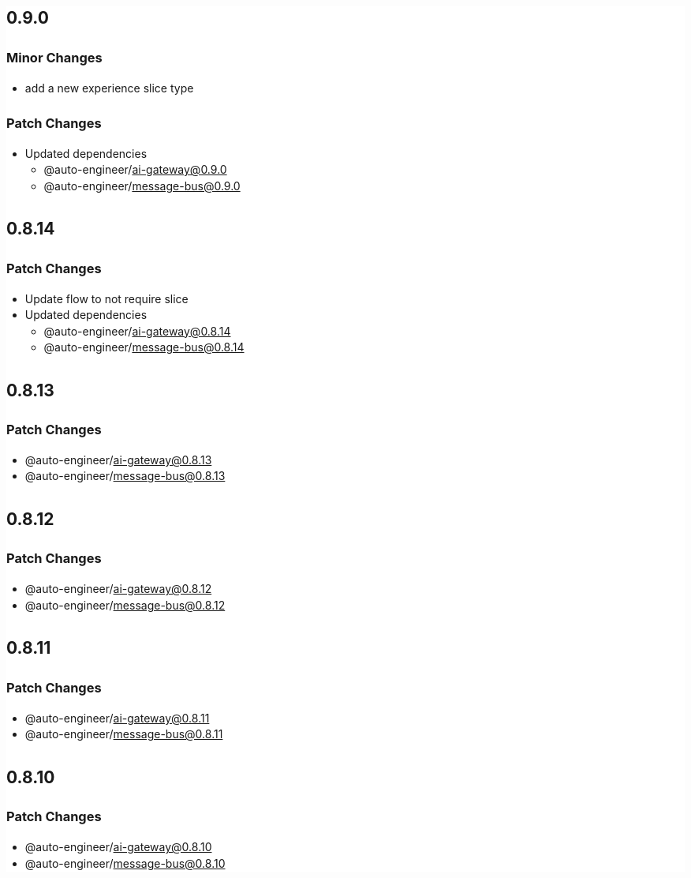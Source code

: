 ## 0.9.0

### Minor Changes

- add a new experience slice type

### Patch Changes

- Updated dependencies
  - @auto-engineer/ai-gateway@0.9.0
  - @auto-engineer/message-bus@0.9.0

## 0.8.14

### Patch Changes

- Update flow to not require slice
- Updated dependencies
  - @auto-engineer/ai-gateway@0.8.14
  - @auto-engineer/message-bus@0.8.14

## 0.8.13

### Patch Changes

- @auto-engineer/ai-gateway@0.8.13
- @auto-engineer/message-bus@0.8.13

## 0.8.12

### Patch Changes

- @auto-engineer/ai-gateway@0.8.12
- @auto-engineer/message-bus@0.8.12

## 0.8.11

### Patch Changes

- @auto-engineer/ai-gateway@0.8.11
- @auto-engineer/message-bus@0.8.11

## 0.8.10

### Patch Changes

- @auto-engineer/ai-gateway@0.8.10
- @auto-engineer/message-bus@0.8.10
